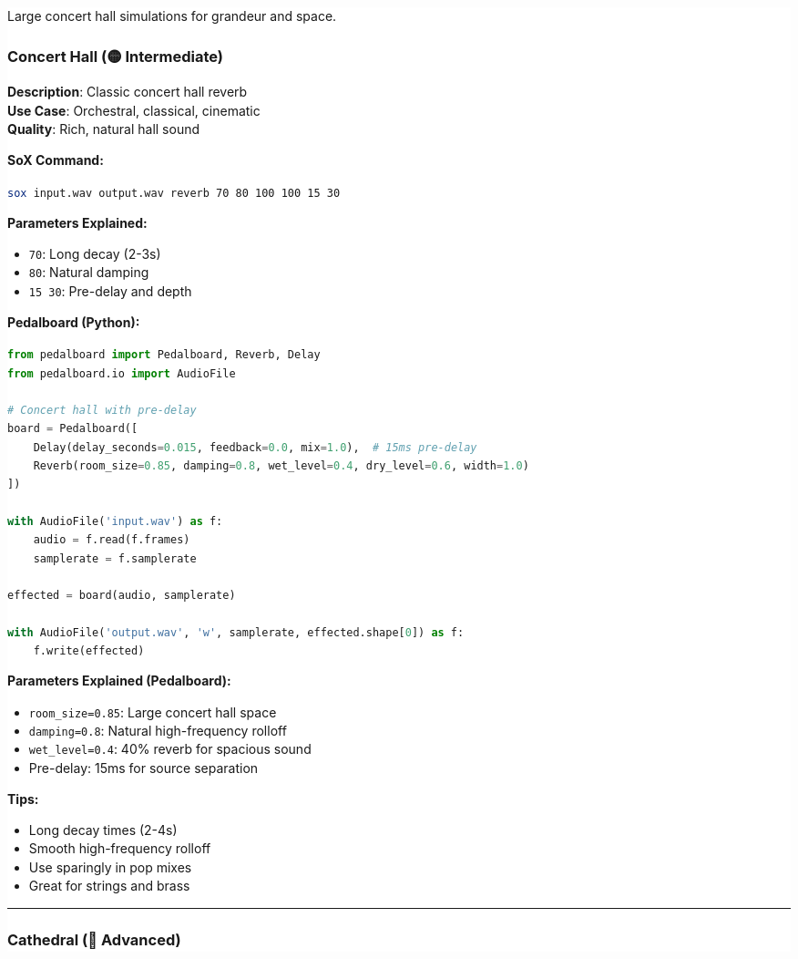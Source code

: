 Large concert hall simulations for grandeur and space.

### Concert Hall (🟡 Intermediate)

**Description**: Classic concert hall reverb  
**Use Case**: Orchestral, classical, cinematic  
**Quality**: Rich, natural hall sound

**SoX Command:**
```bash
sox input.wav output.wav reverb 70 80 100 100 15 30
```

**Parameters Explained:**
- `70`: Long decay (2-3s)
- `80`: Natural damping
- `15 30`: Pre-delay and depth

**Pedalboard (Python):**
```python
from pedalboard import Pedalboard, Reverb, Delay
from pedalboard.io import AudioFile

# Concert hall with pre-delay
board = Pedalboard([
    Delay(delay_seconds=0.015, feedback=0.0, mix=1.0),  # 15ms pre-delay
    Reverb(room_size=0.85, damping=0.8, wet_level=0.4, dry_level=0.6, width=1.0)
])

with AudioFile('input.wav') as f:
    audio = f.read(f.frames)
    samplerate = f.samplerate

effected = board(audio, samplerate)

with AudioFile('output.wav', 'w', samplerate, effected.shape[0]) as f:
    f.write(effected)
```

**Parameters Explained (Pedalboard):**
- `room_size=0.85`: Large concert hall space
- `damping=0.8`: Natural high-frequency rolloff
- `wet_level=0.4`: 40% reverb for spacious sound
- Pre-delay: 15ms for source separation

**Tips:**
- Long decay times (2-4s)
- Smooth high-frequency rolloff
- Use sparingly in pop mixes
- Great for strings and brass

---

### Cathedral (🔴 Advanced)
